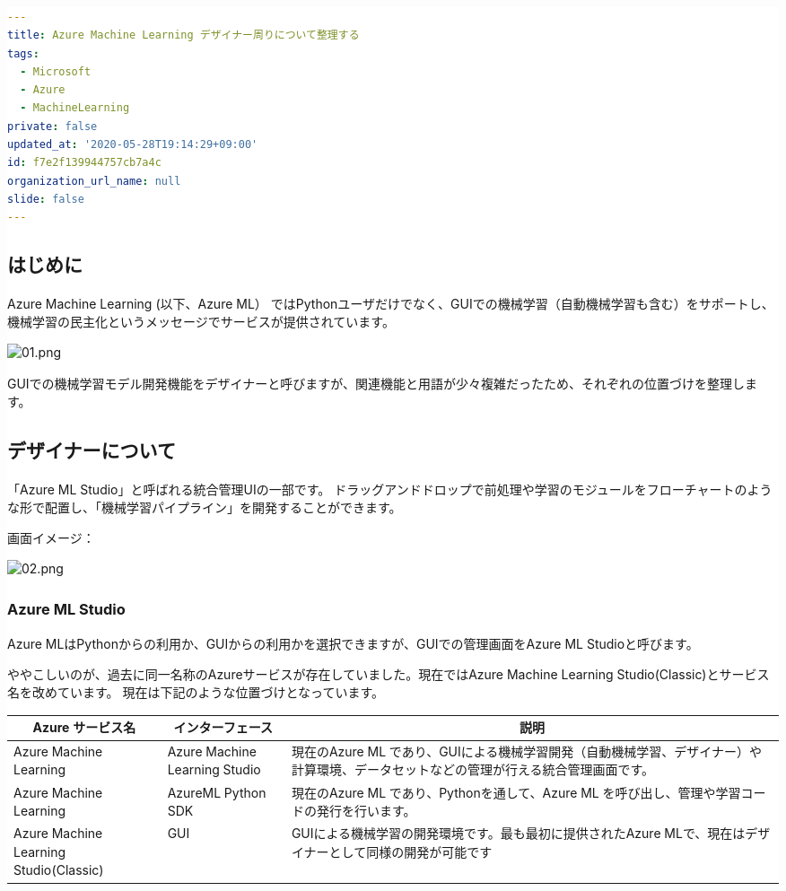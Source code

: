 ```yaml
---
title: Azure Machine Learning デザイナー周りについて整理する
tags:
  - Microsoft
  - Azure
  - MachineLearning
private: false
updated_at: '2020-05-28T19:14:29+09:00'
id: f7e2f139944757cb7a4c
organization_url_name: null
slide: false
---
```

## はじめに

Azure Machine Learning (以下、Azure ML） ではPythonユーザだけでなく、GUIでの機械学習（自動機械学習も含む）をサポートし、機械学習の民主化というメッセージでサービスが提供されています。


<img width="371" alt="01.png" src="https://qiita-image-store.s3.ap-northeast-1.amazonaws.com/0/281819/007593fa-0450-051c-4646-dbcfb3976a85.png">

GUIでの機械学習モデル開発機能をデザイナーと呼びますが、関連機能と用語が少々複雑だったため、それぞれの位置づけを整理します。

## デザイナーについて

「Azure ML Studio」と呼ばれる統合管理UIの一部です。
ドラッグアンドドロップで前処理や学習のモジュールをフローチャートのような形で配置し、「機械学習パイプライン」を開発することができます。



画面イメージ：

<img width="635" alt="02.png" src="https://qiita-image-store.s3.ap-northeast-1.amazonaws.com/0/281819/7aacf520-6378-1f55-d004-7db621616c4b.png">




### Azure ML Studio


Azure MLはPythonからの利用か、GUIからの利用かを選択できますが、GUIでの管理画面をAzure ML Studioと呼びます。

ややこしいのが、過去に同一名称のAzureサービスが存在していました。現在ではAzure Machine Learning Studio(Classic)とサービス名を改めています。
現在は下記のような位置づけとなっています。

|Azure サービス名|インターフェース  |説明  |
|---------|---------|---------|
|Azure Machine Learning     | Azure Machine Learning Studio        |現在のAzure ML であり、GUIによる機械学習開発（自動機械学習、デザイナー）や計算環境、データセットなどの管理が行える統合管理画面です。         |
|Azure Machine Learning     | AzureML Python SDK  |現在のAzure ML であり、Pythonを通して、Azure ML を呼び出し、管理や学習コードの発行を行います。 |
|Azure Machine Learning Studio(Classic)     |GUI         |GUIによる機械学習の開発環境です。最も最初に提供されたAzure MLで、現在はデザイナーとして同様の開発が可能です        |


